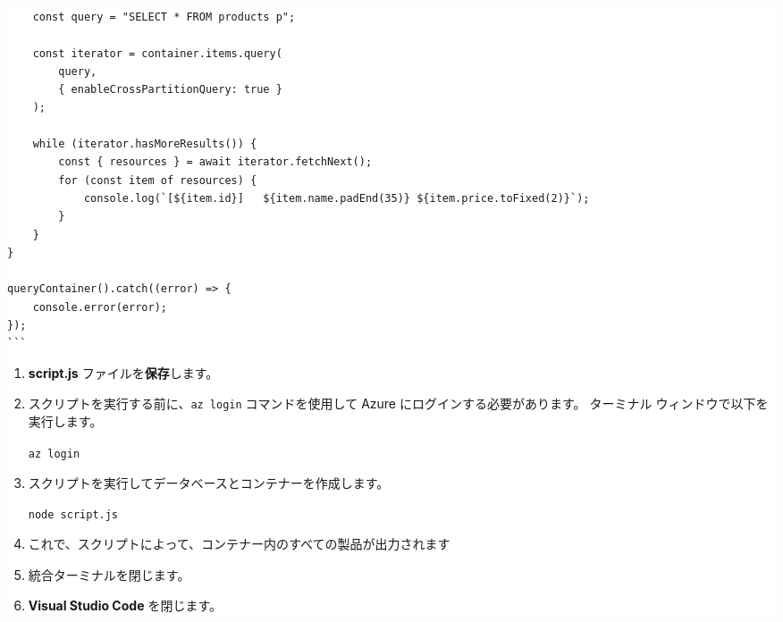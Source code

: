         const query = "SELECT * FROM products p";
    
        const iterator = container.items.query(
            query,
            { enableCrossPartitionQuery: true }
        );
        
        while (iterator.hasMoreResults()) {
            const { resources } = await iterator.fetchNext();
            for (const item of resources) {
                console.log(`[${item.id}]   ${item.name.padEnd(35)} ${item.price.toFixed(2)}`);
            }
        }
    }
    
    queryContainer().catch((error) => {
        console.error(error);
    });
    ```

1. **script.js** ファイルを**保存**します。

1. スクリプトを実行する前に、`az login` コマンドを使用して Azure にログインする必要があります。 ターミナル ウィンドウで以下を実行します。

    ```bash
    az login
    ```

1. スクリプトを実行してデータベースとコンテナーを作成します。

    ```bash
    node script.js
    ```

1. これで、スクリプトによって、コンテナー内のすべての製品が出力されます

1. 統合ターミナルを閉じます。

1. **Visual Studio Code** を閉じます。

[code.visualstudio.com/docs/getstarted]: https://code.visualstudio.com/docs/getstarted/tips-and-tricks
[npmjs.com/package/@azure/cosmos]: https://www.npmjs.com/package/@azure/cosmos
[npmjs.com/package/@azure/identity]: https://www.npmjs.com/package/@azure/identity
